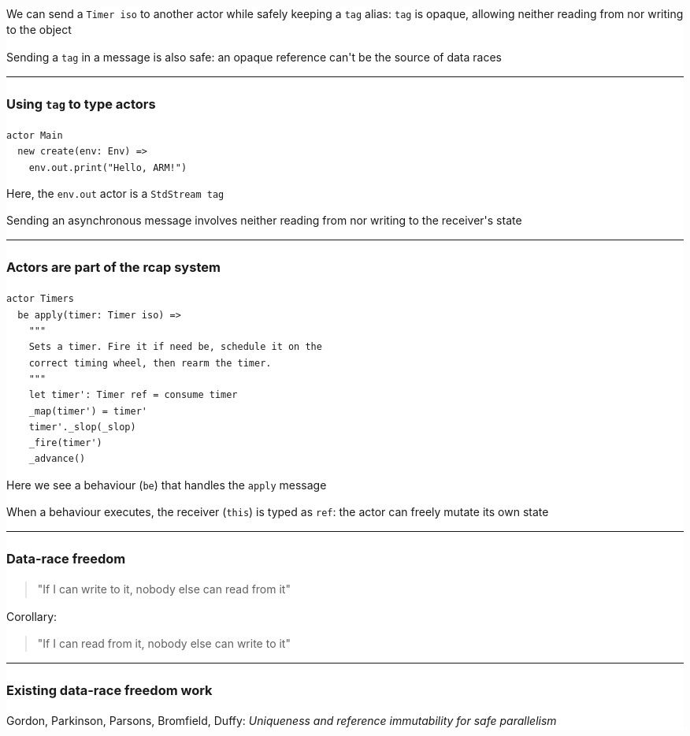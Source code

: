 We can send a `Timer iso` to another actor while safely keeping a `tag` alias: `tag` is opaque, allowing neither reading from nor writing to the object

Sending a `tag` in a message is also safe: an opaque reference can't be the source of data races

----

### Using `tag` to type actors

```pony
actor Main
  new create(env: Env) =>
    env.out.print("Hello, ARM!")
```

Here, the `env.out` actor is a `StdStream tag`

Sending an asynchronous message involves neither reading from nor writing to the receiver's state

----

### Actors are part of the rcap system

```pony
actor Timers
  be apply(timer: Timer iso) =>
    """
    Sets a timer. Fire it if need be, schedule it on the
    correct timing wheel, then rearm the timer.
    """
    let timer': Timer ref = consume timer
    _map(timer') = timer'
    timer'._slop(_slop)
    _fire(timer')
    _advance()
```

Here we see a behaviour (`be`) that handles the `apply` message

When a behaviour executes, the receiver (`this`) is typed as `ref`: the actor can freely mutate its own state

---

### Data-race freedom

> "If I can write to it, nobody else can read from it"

Corollary:

> "If I can read from it, nobody else can write to it"

----

### Existing data-race freedom work

Gordon, Parkinson, Parsons, Bromfield, Duffy: _Uniqueness and reference immutability for safe parallelism_
